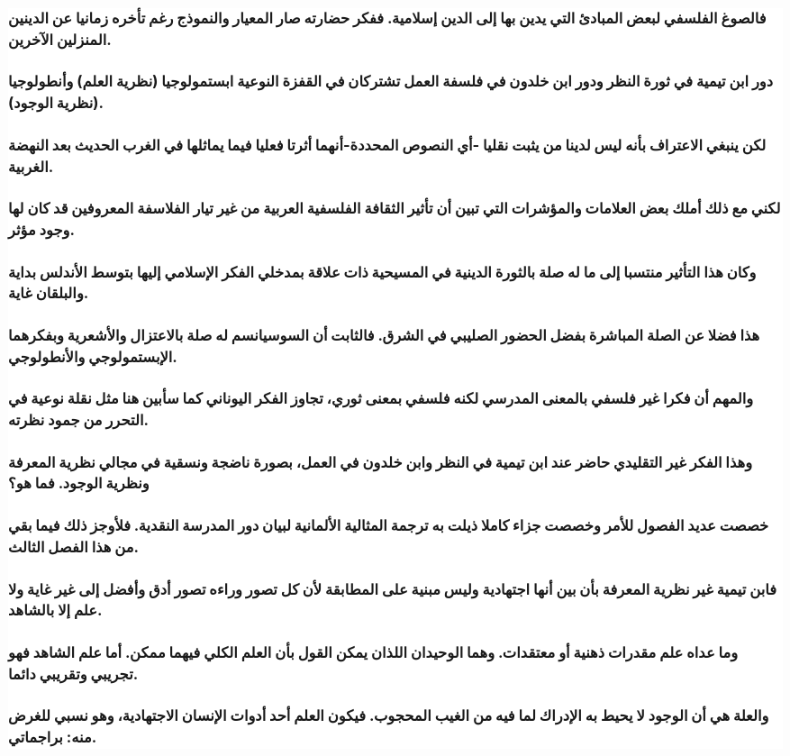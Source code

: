 ### فالصوغ الفلسفي لبعض المبادئ التي يدين بها إلى الدين إسلامية. ففكر حضارته صار المعيار والنموذج رغم تأخره زمانيا عن الدينين المنزلين الآخرين.

### دور ابن تيمية في ثورة النظر ودور ابن خلدون في فلسفة العمل تشتركان في القفزة النوعية ابستمولوجيا (نظرية العلم) وأنطولوجيا (نظرية الوجود).

### لكن ينبغي الاعتراف بأنه ليس لدينا من يثبت نقليا -أي النصوص المحددة-أنهما أثرتا فعليا فيما يماثلها في الغرب الحديث بعد النهضة الغربية.

### لكني مع ذلك أملك بعض العلامات والمؤشرات التي تبين أن تأثير الثقافة الفلسفية العربية من غير تيار الفلاسفة المعروفين قد كان لها وجود مؤثر.

### وكان هذا التأثير منتسبا إلى ما له صلة بالثورة الدينية في المسيحية ذات علاقة بمدخلي الفكر الإسلامي إليها بتوسط الأندلس بداية والبلقان غاية.

### هذا فضلا عن الصلة المباشرة بفضل الحضور الصليبي في الشرق. فالثابت أن السوسيانسم له صلة بالاعتزال والأشعرية وبفكرهما الإبستمولوجي والأنطولوجي.

### والمهم أن فكرا غير فلسفي بالمعنى المدرسي لكنه فلسفي بمعنى ثوري، تجاوز الفكر اليوناني كما سأبين هنا مثل نقلة نوعية في التحرر من جمود نظرته.

### وهذا الفكر غير التقليدي حاضر عند ابن تيمية في النظر وابن خلدون في العمل، بصورة ناضجة ونسقية في مجالي نظرية المعرفة ونظرية الوجود. فما هو؟

### خصصت عديد الفصول للأمر وخصصت جزاء كاملا ذيلت به ترجمة المثالية الألمانية لبيان دور المدرسة النقدية. فلأوجز ذلك فيما بقي من هذا الفصل الثالث.

### فابن تيمية غير نظرية المعرفة بأن بين أنها اجتهادية وليس مبنية على المطابقة لأن كل تصور وراءه تصور أدق وأفضل إلى غير غاية ولا علم إلا بالشاهد.

### وما عداه علم مقدرات ذهنية أو معتقدات. وهما الوحيدان اللذان يمكن القول بأن العلم الكلي فيهما ممكن. أما علم الشاهد فهو تجريبي وتقريبي دائما.

### والعلة هي أن الوجود لا يحيط به الإدراك لما فيه من الغيب المحجوب. فيكون العلم أحد أدوات الإنسان الاجتهادية، وهو نسبي للغرض منه: براجماتي.
